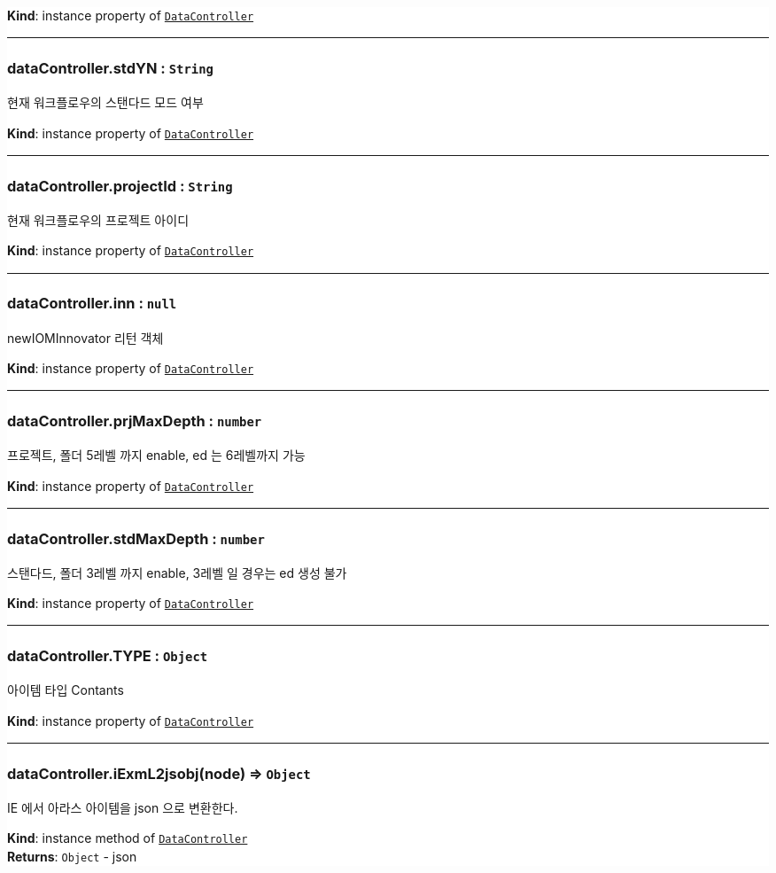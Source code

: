 **Kind**: instance property of <code>[DataController](#DataController)</code>  
<a name="DataController+stdYN"></a>

--------------------------------------------------------------------------------
### dataController.stdYN : <code>String</code>
현재 워크플로우의 스탠다드 모드 여부

**Kind**: instance property of <code>[DataController](#DataController)</code>  
<a name="DataController+projectId"></a>

--------------------------------------------------------------------------------
### dataController.projectId : <code>String</code>
현재 워크플로우의 프로젝트 아이디

**Kind**: instance property of <code>[DataController](#DataController)</code>  
<a name="DataController+inn"></a>

--------------------------------------------------------------------------------
### dataController.inn : <code>null</code>
newIOMInnovator 리턴 객체

**Kind**: instance property of <code>[DataController](#DataController)</code>  
<a name="DataController+prjMaxDepth"></a>

--------------------------------------------------------------------------------
### dataController.prjMaxDepth : <code>number</code>
프로젝트, 폴더 5레벨 까지 enable, ed 는 6레벨까지 가능

**Kind**: instance property of <code>[DataController](#DataController)</code>  
<a name="DataController+stdMaxDepth"></a>

--------------------------------------------------------------------------------
### dataController.stdMaxDepth : <code>number</code>
스탠다드, 폴더 3레벨 까지 enable, 3레벨 일 경우는 ed 생성 불가

**Kind**: instance property of <code>[DataController](#DataController)</code>  
<a name="DataController+TYPE"></a>

--------------------------------------------------------------------------------
### dataController.TYPE : <code>Object</code>
아이템 타입 Contants

**Kind**: instance property of <code>[DataController](#DataController)</code>  
<a name="DataController+iExmL2jsobj"></a>

--------------------------------------------------------------------------------
### dataController.iExmL2jsobj(node) ⇒ <code>Object</code>
IE 에서 아라스 아이템을 json 으로 변환한다.

**Kind**: instance method of <code>[DataController](#DataController)</code>  
**Returns**: <code>Object</code> - json  
